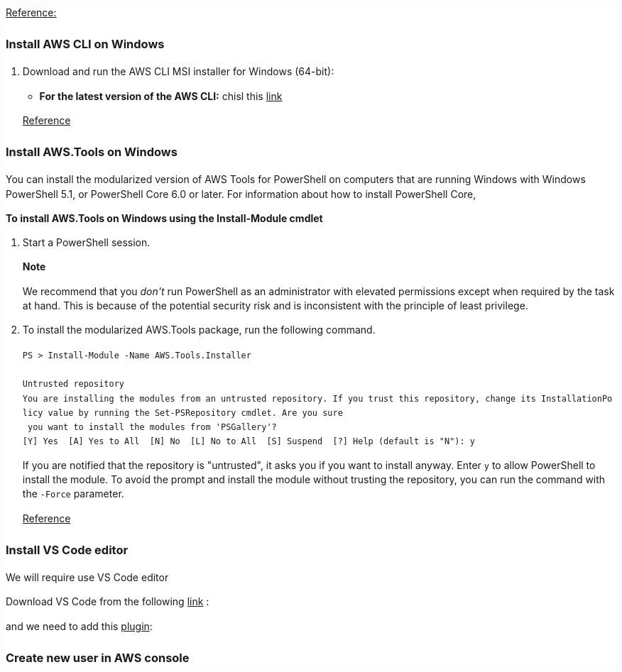 [Reference:](https://chocolatey.org/install) 

### Install AWS CLI on Windows

1. Download and run the AWS CLI MSI installer for Windows (64-bit):

   - **For the latest version of the AWS CLI:** chisl this [link]( https://awscli.amazonaws.com/AWSCLIV2.msi) 

   [Reference](https://docs.aws.amazon.com/cli/latest/userguide/install-cliv2.html) 

   

### Install AWS.Tools on Windows

You can install the modularized version of AWS Tools for PowerShell on computers that are running Windows with Windows PowerShell 5.1, or PowerShell Core 6.0 or later. For information about how to install PowerShell Core, 

**To install AWS.Tools on Windows using the Install-Module cmdlet**

1. Start a PowerShell session.

   **Note**

   We recommend that you *don't* run PowerShell as an administrator with elevated permissions except when required by the task at hand. This is because of the potential security risk and is inconsistent with the principle of least privilege.

2. To install the modularized AWS.Tools package, run the following command.

   ```
   PS > Install-Module -Name AWS.Tools.Installer
   
   Untrusted repository
   You are installing the modules from an untrusted repository. If you trust this repository, change its InstallationPolicy value by running the Set-PSRepository cmdlet. Are you sure
    you want to install the modules from 'PSGallery'?
   [Y] Yes  [A] Yes to All  [N] No  [L] No to All  [S] Suspend  [?] Help (default is "N"): y
   ```

   If you are notified that the repository is "untrusted", it asks you if you want to install anyway. Enter `y` to allow PowerShell to install the module. To avoid the prompt and install the module without trusting the repository, you can run the command with the `-Force` parameter.

   [Reference]( https://docs.aws.amazon.com/powershell/latest/userguide/pstools-getting-set-up-windows.html)

### Install VS Code editor  

We will require use VS Code editor 

Download VS Code from the following [link]( https://code.visualstudio.com) :

and we need to add this [plugin]( https://marketplace.visualstudio.com/items?itemName=HashiCorp.terraform):



### Create new user in AWS console
